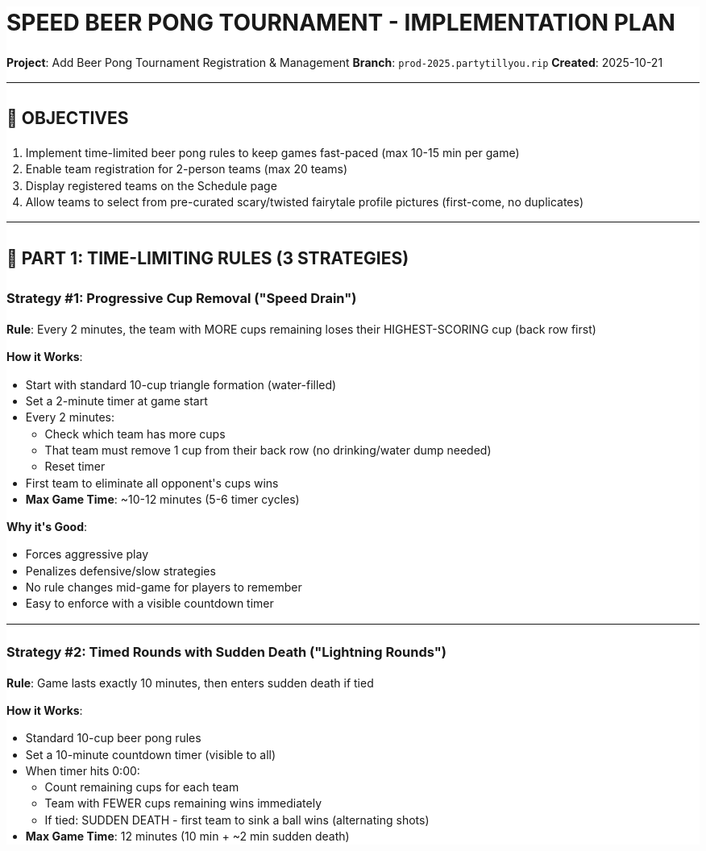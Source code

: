 # SPEED BEER PONG TOURNAMENT - IMPLEMENTATION PLAN

**Project**: Add Beer Pong Tournament Registration & Management
**Branch**: `prod-2025.partytillyou.rip`
**Created**: 2025-10-21

---

## 🎯 OBJECTIVES

1. Implement time-limited beer pong rules to keep games fast-paced (max 10-15 min per game)
2. Enable team registration for 2-person teams (max 20 teams)
3. Display registered teams on the Schedule page
4. Allow teams to select from pre-curated scary/twisted fairytale profile pictures (first-come, no duplicates)

---

## 🏓 PART 1: TIME-LIMITING RULES (3 STRATEGIES)

### Strategy #1: Progressive Cup Removal ("Speed Drain")
**Rule**: Every 2 minutes, the team with MORE cups remaining loses their HIGHEST-SCORING cup (back row first)

**How it Works**:
- Start with standard 10-cup triangle formation (water-filled)
- Set a 2-minute timer at game start
- Every 2 minutes:
  - Check which team has more cups
  - That team must remove 1 cup from their back row (no drinking/water dump needed)
  - Reset timer
- First team to eliminate all opponent's cups wins
- **Max Game Time**: ~10-12 minutes (5-6 timer cycles)

**Why it's Good**:
- Forces aggressive play
- Penalizes defensive/slow strategies
- No rule changes mid-game for players to remember
- Easy to enforce with a visible countdown timer

---

### Strategy #2: Timed Rounds with Sudden Death ("Lightning Rounds")
**Rule**: Game lasts exactly 10 minutes, then enters sudden death if tied

**How it Works**:
- Standard 10-cup beer pong rules
- Set a 10-minute countdown timer (visible to all)
- When timer hits 0:00:
  - Count remaining cups for each team
  - Team with FEWER cups remaining wins immediately
  - If tied: SUDDEN DEATH - first team to sink a ball wins (alternating shots)
- **Max Game Time**: 12 minutes (10 min + ~2 min sudden death)
